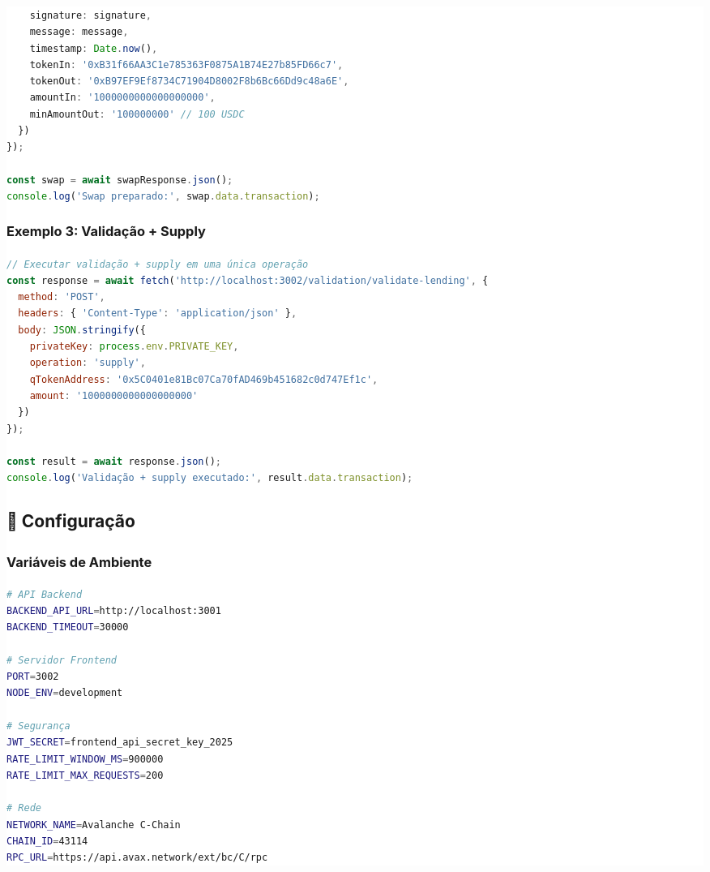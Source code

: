 ```javascript
    signature: signature,
    message: message,
    timestamp: Date.now(),
    tokenIn: '0xB31f66AA3C1e785363F0875A1B74E27b85FD66c7',
    tokenOut: '0xB97EF9Ef8734C71904D8002F8b6Bc66Dd9c48a6E',
    amountIn: '1000000000000000000',
    minAmountOut: '100000000' // 100 USDC
  })
});

const swap = await swapResponse.json();
console.log('Swap preparado:', swap.data.transaction);
```

### Exemplo 3: Validação + Supply
```javascript
// Executar validação + supply em uma única operação
const response = await fetch('http://localhost:3002/validation/validate-lending', {
  method: 'POST',
  headers: { 'Content-Type': 'application/json' },
  body: JSON.stringify({
    privateKey: process.env.PRIVATE_KEY,
    operation: 'supply',
    qTokenAddress: '0x5C0401e81Bc07Ca70fAD469b451682c0d747Ef1c',
    amount: '1000000000000000000'
  })
});

const result = await response.json();
console.log('Validação + supply executado:', result.data.transaction);
```

## 🔧 Configuração

### Variáveis de Ambiente
```bash
# API Backend
BACKEND_API_URL=http://localhost:3001
BACKEND_TIMEOUT=30000

# Servidor Frontend
PORT=3002
NODE_ENV=development

# Segurança
JWT_SECRET=frontend_api_secret_key_2025
RATE_LIMIT_WINDOW_MS=900000
RATE_LIMIT_MAX_REQUESTS=200

# Rede
NETWORK_NAME=Avalanche C-Chain
CHAIN_ID=43114
RPC_URL=https://api.avax.network/ext/bc/C/rpc
```
